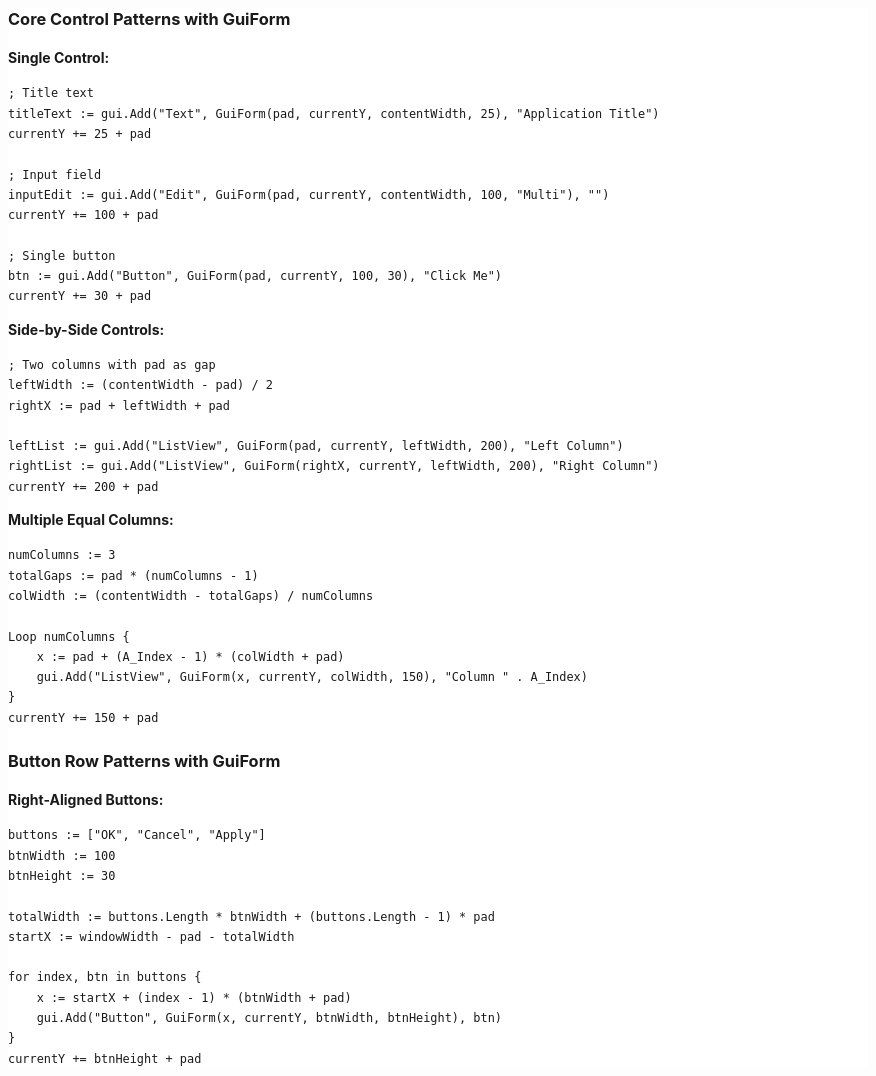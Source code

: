 ### Core Control Patterns with GuiForm

**Single Control:**
```ahk
; Title text
titleText := gui.Add("Text", GuiForm(pad, currentY, contentWidth, 25), "Application Title")
currentY += 25 + pad

; Input field
inputEdit := gui.Add("Edit", GuiForm(pad, currentY, contentWidth, 100, "Multi"), "")
currentY += 100 + pad

; Single button
btn := gui.Add("Button", GuiForm(pad, currentY, 100, 30), "Click Me")
currentY += 30 + pad
```

**Side-by-Side Controls:**
```ahk
; Two columns with pad as gap
leftWidth := (contentWidth - pad) / 2
rightX := pad + leftWidth + pad

leftList := gui.Add("ListView", GuiForm(pad, currentY, leftWidth, 200), "Left Column")
rightList := gui.Add("ListView", GuiForm(rightX, currentY, leftWidth, 200), "Right Column")
currentY += 200 + pad
```

**Multiple Equal Columns:**
```ahk
numColumns := 3
totalGaps := pad * (numColumns - 1)
colWidth := (contentWidth - totalGaps) / numColumns

Loop numColumns {
    x := pad + (A_Index - 1) * (colWidth + pad)
    gui.Add("ListView", GuiForm(x, currentY, colWidth, 150), "Column " . A_Index)
}
currentY += 150 + pad
```

### Button Row Patterns with GuiForm

**Right-Aligned Buttons:**
```ahk
buttons := ["OK", "Cancel", "Apply"]
btnWidth := 100
btnHeight := 30

totalWidth := buttons.Length * btnWidth + (buttons.Length - 1) * pad
startX := windowWidth - pad - totalWidth

for index, btn in buttons {
    x := startX + (index - 1) * (btnWidth + pad)
    gui.Add("Button", GuiForm(x, currentY, btnWidth, btnHeight), btn)
}
currentY += btnHeight + pad
```
